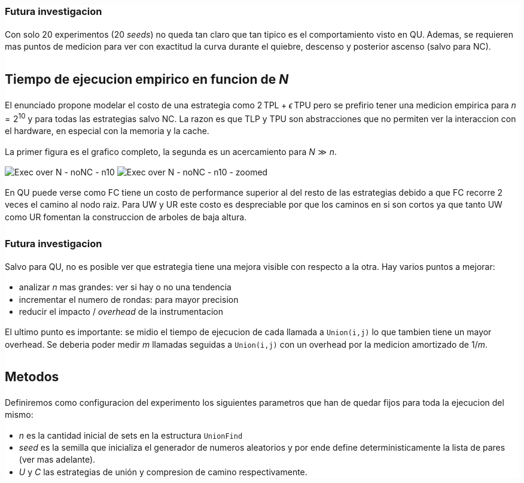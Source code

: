 ### Futura investigacion

Con solo 20 experimentos (20 *seeds*) no queda tan claro que tan tipico
es el comportamiento visto en QU. Ademas, se requieren mas puntos de
medicion para ver con exactitud la curva durante el quiebre, descenso
y posterior ascenso (salvo para NC).

## Tiempo de ejecucion empirico en funcion de $N$

El enunciado propone modelar el costo de una estrategia como $2\,\textrm{TPL} + \epsilon\,\textrm{TPU}$
pero se prefirio tener una medicion empirica para $n=2^{10}$ y para
todas las estrategias salvo NC. La razon es que TLP y TPU
son abstracciones que no permiten ver la interaccion con el hardware,
en especial con la memoria y la cache.

La primer figura es el grafico completo, la segunda es un acercamiento
para $N \gg n$.

![Exec over N - noNC - n10](n10_noNC__exectime_over_N__hue_C__col_U__log_xscale.svg)
![Exec over N - noNC - n10 - zoomed](n10_noNC__exectime_over_N__hue_C__col_U__log_xscale__zoomed.svg)

En QU puede verse como FC tiene un costo de performance superior al del
resto de las estrategias debido a que FC recorre 2 veces el camino al
nodo raiz. Para UW y UR este costo es despreciable por que los caminos
en si son cortos ya que tanto UW como UR fomentan la construccion de
arboles de baja altura.


### Futura investigacion

Salvo para QU, no es posible ver que estrategia tiene una mejora
visible con respecto a la otra. Hay varios puntos a mejorar:

- analizar $n$ mas grandes: ver si hay o no una tendencia
- incrementar el numero de rondas: para mayor precision
- reducir el impacto / *overhead* de la instrumentacion

El ultimo punto es importante: se midio el tiempo de ejecucion
de cada llamada a `Union(i,j)` lo que tambien tiene un mayor overhead.
Se deberia poder medir $m$ llamadas seguidas a `Union(i,j)` con un
overhead por la medicion amortizado de $1/m$.


## Metodos

Definiremos como configuracion del experimento los siguientes parametros
que han de quedar fijos para toda la ejecucion del mismo:

 - $n$ es la cantidad inicial de sets en la estructura `UnionFind`
 - $seed$ es la semilla que inicializa el generador de numeros aleatorios y por
   ende define deterministicamente la lista de pares (ver mas adelante).
 - $U$ y $C$ las estrategias de unión y compresion de camino respectivamente.
